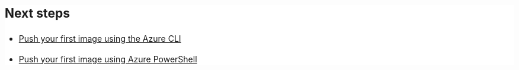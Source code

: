 ## Next steps

* [Push your first image using the Azure CLI](container-registry-get-started-azure-cli.md)

* [Push your first image using Azure PowerShell](container-registry-get-started-powershell.md)


[auth-portal-01]: ./media/container-registry-authentication/auth-portal-01.png


[docker-deprecated-redhat-8-9]: https://access.redhat.com/solutions/3696691


[install-azure-cli]: /cli/azure/install-azure-cli
